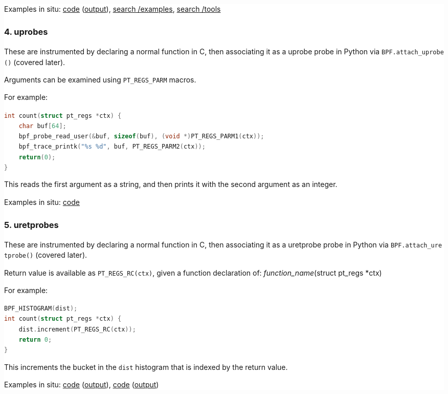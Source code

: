 Examples in situ:
[code](https://github.com/iovisor/bcc/blob/a4159da8c4ea8a05a3c6e402451f530d6e5a8b41/examples/tracing/urandomread.py#L19) ([output](https://github.com/iovisor/bcc/commit/e422f5e50ecefb96579b6391a2ada7f6367b83c4#diff-41e5ecfae4a3b38de5f4e0887ed160e5R10)),
[search /examples](https://github.com/iovisor/bcc/search?q=TRACEPOINT_PROBE+path%3Aexamples&type=Code),
[search /tools](https://github.com/iovisor/bcc/search?q=TRACEPOINT_PROBE+path%3Atools&type=Code)

### 4. uprobes

These are instrumented by declaring a normal function in C, then associating it as a uprobe probe in Python via ```BPF.attach_uprobe()``` (covered later).

Arguments can be examined using ```PT_REGS_PARM``` macros.

For example:

```C
int count(struct pt_regs *ctx) {
    char buf[64];
    bpf_probe_read_user(&buf, sizeof(buf), (void *)PT_REGS_PARM1(ctx));
    bpf_trace_printk("%s %d", buf, PT_REGS_PARM2(ctx));
    return(0);
}
```

This reads the first argument as a string, and then prints it with the second argument as an integer.

Examples in situ:
[code](https://github.com/iovisor/bcc/blob/4afa96a71c5dbfc4c507c3355e20baa6c184a3a8/examples/tracing/strlen_count.py#L26)

### 5. uretprobes

These are instrumented by declaring a normal function in C, then associating it as a uretprobe probe in Python via ```BPF.attach_uretprobe()``` (covered later).

Return value is available as ```PT_REGS_RC(ctx)```, given a function declaration of: *function_name*(struct pt_regs *ctx)

For example:

```C
BPF_HISTOGRAM(dist);
int count(struct pt_regs *ctx) {
    dist.increment(PT_REGS_RC(ctx));
    return 0;
}
```

This increments the bucket in the ```dist``` histogram that is indexed by the return value.

Examples in situ:
[code](https://github.com/iovisor/bcc/blob/4afa96a71c5dbfc4c507c3355e20baa6c184a3a8/examples/tracing/strlen_hist.py#L39) ([output](https://github.com/iovisor/bcc/blob/4afa96a71c5dbfc4c507c3355e20baa6c184a3a8/examples/tracing/strlen_hist.py#L15)),
[code](https://github.com/iovisor/bcc/blob/4afa96a71c5dbfc4c507c3355e20baa6c184a3a8/tools/bashreadline.py) ([output](https://github.com/iovisor/bcc/commit/aa87997d21e5c1a6a20e2c96dd25eb92adc8e85d#diff-2fd162f9e594206f789246ce97d62cf0R7))
